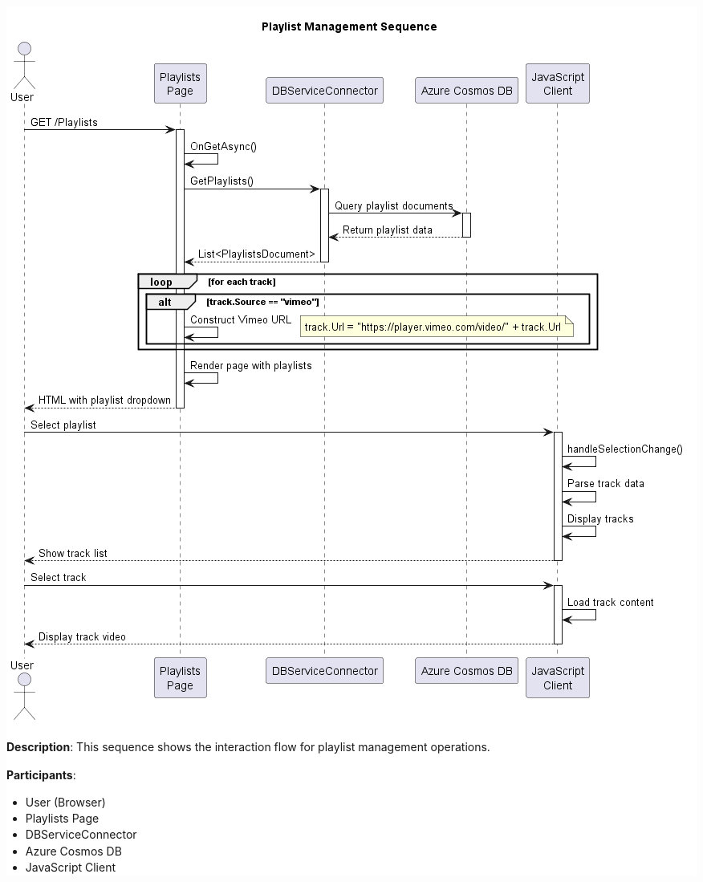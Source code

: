 ![Playlist Management Sequence](images/sq-playlist-management.png)

**Description**: This sequence shows the interaction flow for playlist management operations.

**Participants**:
- User (Browser)
- Playlists Page
- DBServiceConnector
- Azure Cosmos DB
- JavaScript Client
